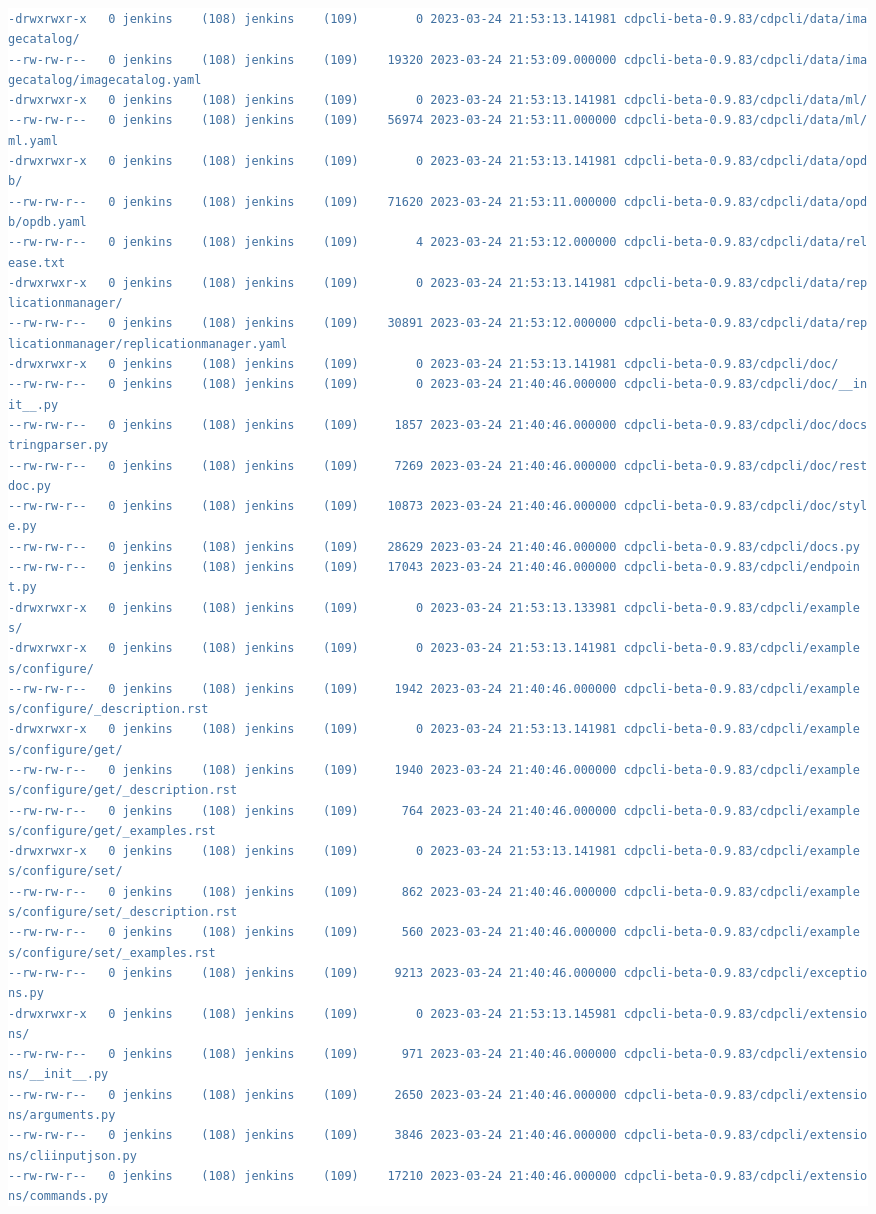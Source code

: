 ```diff
-drwxrwxr-x   0 jenkins    (108) jenkins    (109)        0 2023-03-24 21:53:13.141981 cdpcli-beta-0.9.83/cdpcli/data/imagecatalog/
--rw-rw-r--   0 jenkins    (108) jenkins    (109)    19320 2023-03-24 21:53:09.000000 cdpcli-beta-0.9.83/cdpcli/data/imagecatalog/imagecatalog.yaml
-drwxrwxr-x   0 jenkins    (108) jenkins    (109)        0 2023-03-24 21:53:13.141981 cdpcli-beta-0.9.83/cdpcli/data/ml/
--rw-rw-r--   0 jenkins    (108) jenkins    (109)    56974 2023-03-24 21:53:11.000000 cdpcli-beta-0.9.83/cdpcli/data/ml/ml.yaml
-drwxrwxr-x   0 jenkins    (108) jenkins    (109)        0 2023-03-24 21:53:13.141981 cdpcli-beta-0.9.83/cdpcli/data/opdb/
--rw-rw-r--   0 jenkins    (108) jenkins    (109)    71620 2023-03-24 21:53:11.000000 cdpcli-beta-0.9.83/cdpcli/data/opdb/opdb.yaml
--rw-rw-r--   0 jenkins    (108) jenkins    (109)        4 2023-03-24 21:53:12.000000 cdpcli-beta-0.9.83/cdpcli/data/release.txt
-drwxrwxr-x   0 jenkins    (108) jenkins    (109)        0 2023-03-24 21:53:13.141981 cdpcli-beta-0.9.83/cdpcli/data/replicationmanager/
--rw-rw-r--   0 jenkins    (108) jenkins    (109)    30891 2023-03-24 21:53:12.000000 cdpcli-beta-0.9.83/cdpcli/data/replicationmanager/replicationmanager.yaml
-drwxrwxr-x   0 jenkins    (108) jenkins    (109)        0 2023-03-24 21:53:13.141981 cdpcli-beta-0.9.83/cdpcli/doc/
--rw-rw-r--   0 jenkins    (108) jenkins    (109)        0 2023-03-24 21:40:46.000000 cdpcli-beta-0.9.83/cdpcli/doc/__init__.py
--rw-rw-r--   0 jenkins    (108) jenkins    (109)     1857 2023-03-24 21:40:46.000000 cdpcli-beta-0.9.83/cdpcli/doc/docstringparser.py
--rw-rw-r--   0 jenkins    (108) jenkins    (109)     7269 2023-03-24 21:40:46.000000 cdpcli-beta-0.9.83/cdpcli/doc/restdoc.py
--rw-rw-r--   0 jenkins    (108) jenkins    (109)    10873 2023-03-24 21:40:46.000000 cdpcli-beta-0.9.83/cdpcli/doc/style.py
--rw-rw-r--   0 jenkins    (108) jenkins    (109)    28629 2023-03-24 21:40:46.000000 cdpcli-beta-0.9.83/cdpcli/docs.py
--rw-rw-r--   0 jenkins    (108) jenkins    (109)    17043 2023-03-24 21:40:46.000000 cdpcli-beta-0.9.83/cdpcli/endpoint.py
-drwxrwxr-x   0 jenkins    (108) jenkins    (109)        0 2023-03-24 21:53:13.133981 cdpcli-beta-0.9.83/cdpcli/examples/
-drwxrwxr-x   0 jenkins    (108) jenkins    (109)        0 2023-03-24 21:53:13.141981 cdpcli-beta-0.9.83/cdpcli/examples/configure/
--rw-rw-r--   0 jenkins    (108) jenkins    (109)     1942 2023-03-24 21:40:46.000000 cdpcli-beta-0.9.83/cdpcli/examples/configure/_description.rst
-drwxrwxr-x   0 jenkins    (108) jenkins    (109)        0 2023-03-24 21:53:13.141981 cdpcli-beta-0.9.83/cdpcli/examples/configure/get/
--rw-rw-r--   0 jenkins    (108) jenkins    (109)     1940 2023-03-24 21:40:46.000000 cdpcli-beta-0.9.83/cdpcli/examples/configure/get/_description.rst
--rw-rw-r--   0 jenkins    (108) jenkins    (109)      764 2023-03-24 21:40:46.000000 cdpcli-beta-0.9.83/cdpcli/examples/configure/get/_examples.rst
-drwxrwxr-x   0 jenkins    (108) jenkins    (109)        0 2023-03-24 21:53:13.141981 cdpcli-beta-0.9.83/cdpcli/examples/configure/set/
--rw-rw-r--   0 jenkins    (108) jenkins    (109)      862 2023-03-24 21:40:46.000000 cdpcli-beta-0.9.83/cdpcli/examples/configure/set/_description.rst
--rw-rw-r--   0 jenkins    (108) jenkins    (109)      560 2023-03-24 21:40:46.000000 cdpcli-beta-0.9.83/cdpcli/examples/configure/set/_examples.rst
--rw-rw-r--   0 jenkins    (108) jenkins    (109)     9213 2023-03-24 21:40:46.000000 cdpcli-beta-0.9.83/cdpcli/exceptions.py
-drwxrwxr-x   0 jenkins    (108) jenkins    (109)        0 2023-03-24 21:53:13.145981 cdpcli-beta-0.9.83/cdpcli/extensions/
--rw-rw-r--   0 jenkins    (108) jenkins    (109)      971 2023-03-24 21:40:46.000000 cdpcli-beta-0.9.83/cdpcli/extensions/__init__.py
--rw-rw-r--   0 jenkins    (108) jenkins    (109)     2650 2023-03-24 21:40:46.000000 cdpcli-beta-0.9.83/cdpcli/extensions/arguments.py
--rw-rw-r--   0 jenkins    (108) jenkins    (109)     3846 2023-03-24 21:40:46.000000 cdpcli-beta-0.9.83/cdpcli/extensions/cliinputjson.py
--rw-rw-r--   0 jenkins    (108) jenkins    (109)    17210 2023-03-24 21:40:46.000000 cdpcli-beta-0.9.83/cdpcli/extensions/commands.py
```